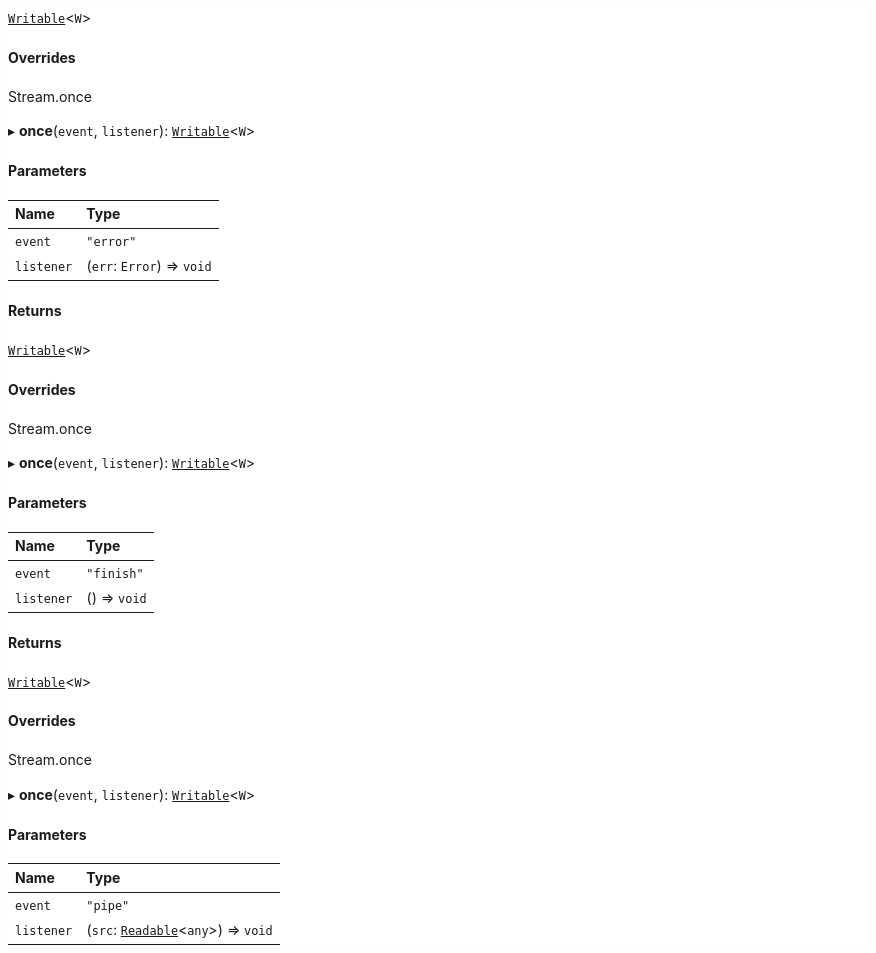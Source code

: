 [`Writable`](https://github.com/oven-sh/bun-types/blob/master/api-docs/classes/stream_.Writable.md)<`W`\>

#### Overrides

Stream.once

▸ **once**(`event`, `listener`): [`Writable`](https://github.com/oven-sh/bun-types/blob/master/api-docs/classes/stream_.Writable.md)<`W`\>

#### Parameters

| Name | Type |
| :------ | :------ |
| `event` | ``"error"`` |
| `listener` | (`err`: `Error`) => `void` |

#### Returns

[`Writable`](https://github.com/oven-sh/bun-types/blob/master/api-docs/classes/stream_.Writable.md)<`W`\>

#### Overrides

Stream.once

▸ **once**(`event`, `listener`): [`Writable`](https://github.com/oven-sh/bun-types/blob/master/api-docs/classes/stream_.Writable.md)<`W`\>

#### Parameters

| Name | Type |
| :------ | :------ |
| `event` | ``"finish"`` |
| `listener` | () => `void` |

#### Returns

[`Writable`](https://github.com/oven-sh/bun-types/blob/master/api-docs/classes/stream_.Writable.md)<`W`\>

#### Overrides

Stream.once

▸ **once**(`event`, `listener`): [`Writable`](https://github.com/oven-sh/bun-types/blob/master/api-docs/classes/stream_.Writable.md)<`W`\>

#### Parameters

| Name | Type |
| :------ | :------ |
| `event` | ``"pipe"`` |
| `listener` | (`src`: [`Readable`](https://github.com/oven-sh/bun-types/blob/master/api-docs/classes/stream_.Readable.md)<`any`\>) => `void` |
